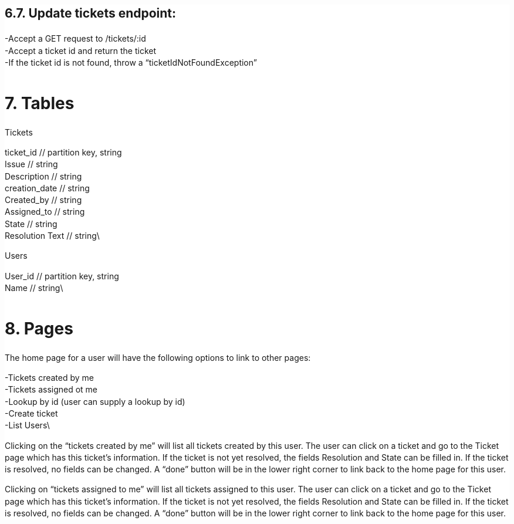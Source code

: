 ## 6.7. Update tickets endpoint:

-Accept a GET request to /tickets/:id\
-Accept a ticket id and return the ticket\
-If the ticket id is not found, throw a 
“ticketIdNotFoundException”


# 7. Tables

Tickets

ticket_id // partition key, string\
Issue // string\
Description // string\
creation_date // string\
Created_by // string\
Assigned_to  // string\
State // string\
Resolution Text // string\

Users

User_id // partition key, string\
Name // string\


# 8. Pages

The home page for a user will have the following options to link to other pages:

-Tickets created by me\
-Tickets assigned ot me\
-Lookup by id (user can supply a lookup by id)\
-Create ticket\
-List Users\

Clicking on the “tickets created by me” will list all tickets 
created by this user. The user can click on a ticket and go to the 
Ticket page which has this ticket’s information. If the ticket is 
not yet resolved, the fields Resolution and State can be filled in. 
If the ticket is resolved, no fields can be changed. A “done” button 
will be in the lower right corner to link back to the home page for 
this user.

Clicking on “tickets assigned to me” will list all tickets assigned 
to this user. The user can click on a ticket and go to  the Ticket 
page which has this ticket’s information. If the ticket is not yet 
resolved, the fields Resolution and State can be filled in. If the 
ticket is resolved, no fields can be changed. A “done” button will 
be in the lower right corner to link back to the home page for this 
user.
